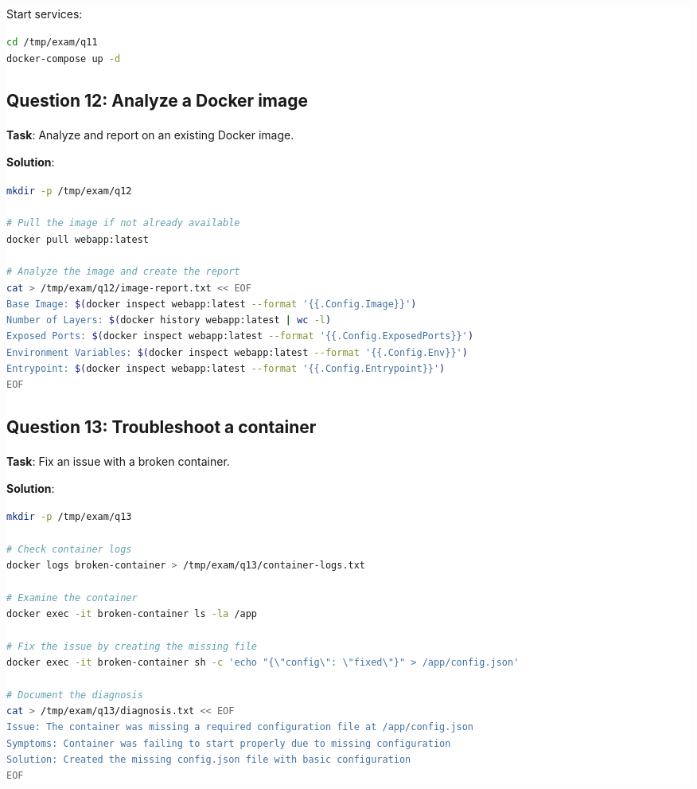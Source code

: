 ```yaml
```

Start services:
```bash
cd /tmp/exam/q11
docker-compose up -d
```

## Question 12: Analyze a Docker image

**Task**: Analyze and report on an existing Docker image.

**Solution**:
```bash
mkdir -p /tmp/exam/q12

# Pull the image if not already available
docker pull webapp:latest

# Analyze the image and create the report
cat > /tmp/exam/q12/image-report.txt << EOF
Base Image: $(docker inspect webapp:latest --format '{{.Config.Image}}')
Number of Layers: $(docker history webapp:latest | wc -l)
Exposed Ports: $(docker inspect webapp:latest --format '{{.Config.ExposedPorts}}')
Environment Variables: $(docker inspect webapp:latest --format '{{.Config.Env}}')
Entrypoint: $(docker inspect webapp:latest --format '{{.Config.Entrypoint}}')
EOF
```

## Question 13: Troubleshoot a container

**Task**: Fix an issue with a broken container.

**Solution**:
```bash
mkdir -p /tmp/exam/q13

# Check container logs
docker logs broken-container > /tmp/exam/q13/container-logs.txt

# Examine the container
docker exec -it broken-container ls -la /app

# Fix the issue by creating the missing file
docker exec -it broken-container sh -c 'echo "{\"config\": \"fixed\"}" > /app/config.json'

# Document the diagnosis
cat > /tmp/exam/q13/diagnosis.txt << EOF
Issue: The container was missing a required configuration file at /app/config.json
Symptoms: Container was failing to start properly due to missing configuration
Solution: Created the missing config.json file with basic configuration
EOF
```
